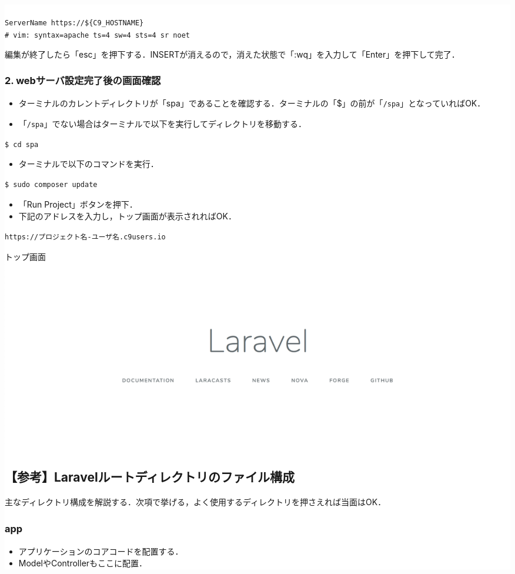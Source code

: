 ```diff

ServerName https://${C9_HOSTNAME}
# vim: syntax=apache ts=4 sw=4 sts=4 sr noet
```

編集が終了したら「esc」を押下する．INSERTが消えるので，消えた状態で「:wq」を入力して「Enter」を押下して完了．


### **2. webサーバ設定完了後の画面確認**

- ターミナルのカレントディレクトリが「spa」であることを確認する．ターミナルの「$」の前が「`/spa`」となっていればOK．

- 「`/spa`」でない場合はターミナルで以下を実行してディレクトリを移動する．
```bash
$ cd spa
```
- ターミナルで以下のコマンドを実行．
```bash
$ sudo composer update
```
- 「Run Project」ボタンを押下．
- 下記のアドレスを入力し，トップ画面が表示されればOK．
```
https://プロジェクト名-ユーザ名.c9users.io
```
トップ画面
![トップ画面](img/20190208-top.png)

<div style="page-break-before:always"></div>

## **【参考】Laravelルートディレクトリのファイル構成**

主なディレクトリ構成を解説する．次項で挙げる，よく使用するディレクトリを押さえれば当面はOK．

### **app**

- アプリケーションのコアコードを配置する．
- ModelやControllerもここに配置．
